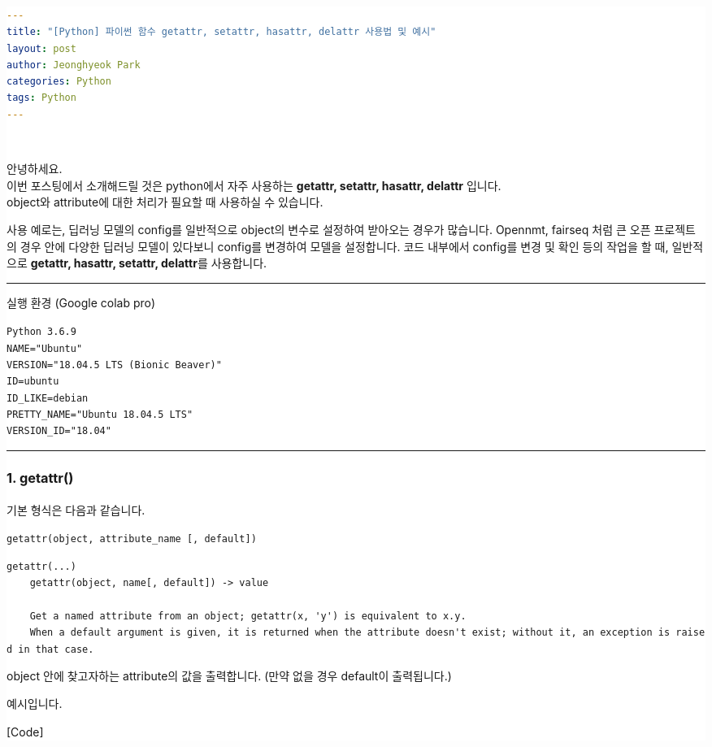 ```yaml
---
title: "﻿﻿[Python] 파이썬 함수 getattr, setattr, hasattr, delattr 사용법 및 예시﻿"
layout: post
author: Jeonghyeok Park
categories: Python
tags: Python
---
```


﻿﻿

안녕하세요.  
이번 포스팅에서 소개해드릴 것은 python에서 자주 사용하는 **getattr, setattr, hasattr, delattr** 입니다.  
object와 attribute에 대한 처리가 필요할 때 사용하실 수 있습니다.

사용 예로는, 딥러닝 모델의 config를 일반적으로 object의 변수로 설정하여 받아오는 경우가 많습니다. Opennmt, fairseq 처럼 큰 오픈 프로젝트의 경우 안에 다양한 딥러닝 모델이 있다보니 config를 변경하여 모델을 설정합니다. 코드 내부에서 config를 변경 및 확인 등의 작업을 할 때, 일반적으로
**getattr, hasattr, setattr, delattr**를 사용합니다.

---

﻿실행 환경 (Google colab pro)

```
Python 3.6.9
NAME="Ubuntu"
VERSION="18.04.5 LTS (Bionic Beaver)"
ID=ubuntu
ID_LIKE=debian
PRETTY_NAME="Ubuntu 18.04.5 LTS"
VERSION_ID="18.04"
```

---

### ﻿1. getattr()


기본 형식은 다음과 같습니다.

`getattr(object, attribute_name [, default])`

```
getattr(...)
    getattr(object, name[, default]) -> value
    
    Get a named attribute from an object; getattr(x, 'y') is equivalent to x.y.
    When a default argument is given, it is returned when the attribute doesn't exist; without it, an exception is raised in that case.
```

object 안에 찾고자하는 attribute의 값을 출력합니다. (만약 없을 경우 default이 출력됩니다.)

예시입니다.

[Code]
